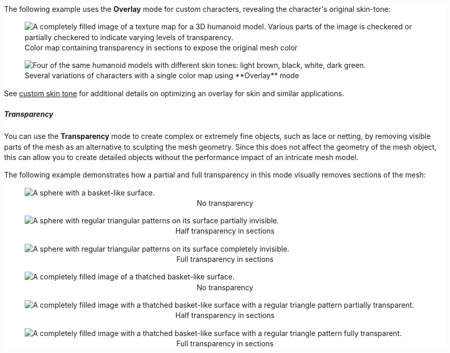 The following example uses the **Overlay** mode for custom characters, revealing the character's original skin-tone:

<GridContainer numColumns="2">
<figure>
<img src="../../assets/modeling/surface-appearance/Custom-Skin-Tone-Map.png" width = "73%" alt="A completely filled image of a texture map for a 3D humanoid model. Various parts of the image is checkered or partially checkered to indicate varying levels of transparency."/>
<figcaption>Color map containing transparency in sections to expose the original mesh color</figcaption>
</figure>
<figure>
<img src="../../assets/modeling/surface-appearance/Custom-Skin-Tone-Example.png" alt="Four of the same humanoid models with different skin tones: light brown, black, white, dark green."/>
<figcaption>Several variations of characters with a single color map using **Overlay** mode</figcaption>
</figure>
</GridContainer>

See [custom skin tone](../../art/characters/specifications.md#custom-skin-tone) for additional details on optimizing an overlay for skin and similar applications.

##### Transparency

You can use the **Transparency** mode to create complex or extremely fine objects, such as lace or netting, by removing visible parts of the mesh as an alternative to sculpting the mesh geometry. Since this does not affect the geometry of the mesh object, this can allow you to create detailed objects without the performance impact of an intricate mesh model.

The following example demonstrates how a partial and full transparency in this mode visually removes sections of the mesh:

<Tabs>
<TabItem label="Sample Meshes">
<GridContainer numColumns="3">
<figure>
<img src="../../assets/modeling/surface-appearance/Opacity-0.png" alt="A sphere with a basket-like surface."/>
<figcaption><center>No transparency</center></figcaption>
</figure>
<figure>
<img src="../../assets/modeling/surface-appearance/Opacity-Half.png" alt="A sphere with regular triangular patterns on its surface partially invisible." />
<figcaption><center>Half transparency in sections</center></figcaption>
</figure>
<figure>
<img src="../../assets/modeling/surface-appearance/Opacity-1.png" alt="A sphere with regular triangular patterns on its surface completely invisible."/>
<figcaption><center>Full transparency in sections</center></figcaption>
</figure>
</GridContainer>
</TabItem>
<TabItem label="Image Maps">
<GridContainer numColumns="3">
<figure>
<img src="../../assets/modeling/surface-appearance/OpacityTexture-0.png" alt="A completely filled image of a thatched basket-like surface."/>
<figcaption><center>No transparency</center></figcaption>
</figure>
<figure>
<img src="../../assets/modeling/surface-appearance/OpacityTexture-Half.png" alt="A completely filled image with a thatched basket-like surface with a regular triangle pattern partially transparent."/>
<figcaption><center>Half transparency in sections</center></figcaption>
</figure>
<figure>
<img src="../../assets/modeling/surface-appearance/OpacityTexture-1.png" alt="A completely filled image with a thatched basket-like surface with a regular triangle pattern fully transparent."/>
<figcaption><center>Full transparency in sections</center></figcaption>
</figure>
</GridContainer>
